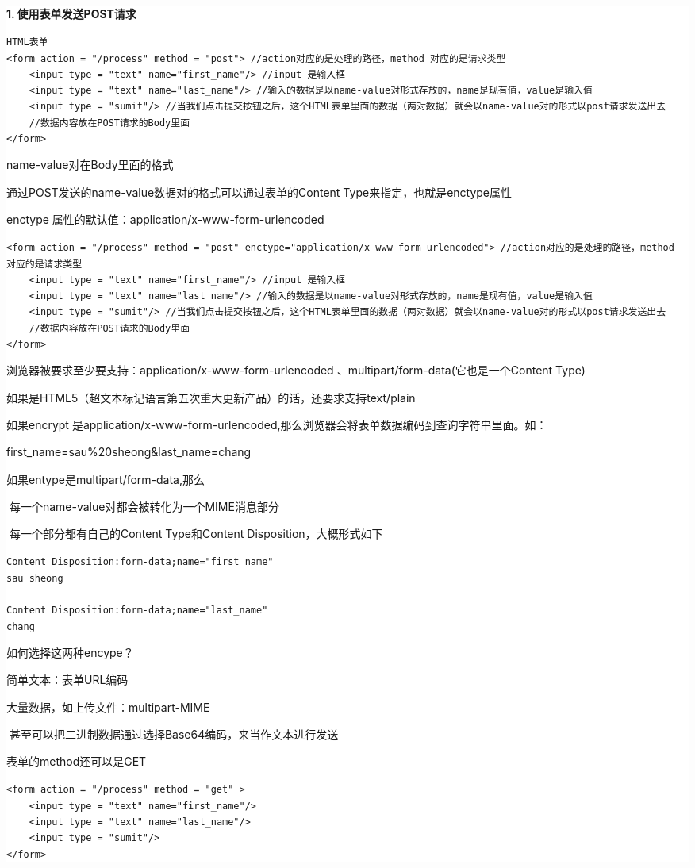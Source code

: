 **1. 使用表单发送POST请求**

```
HTML表单
<form action = "/process" method = "post"> //action对应的是处理的路径，method 对应的是请求类型
    <input type = "text" name="first_name"/> //input 是输入框
    <input type = "text" name="last_name"/> //输入的数据是以name-value对形式存放的，name是现有值，value是输入值
    <input type = "sumit"/> //当我们点击提交按钮之后，这个HTML表单里面的数据（两对数据）就会以name-value对的形式以post请求发送出去
    //数据内容放在POST请求的Body里面
</form>
```

name-value对在Body里面的格式

通过POST发送的name-value数据对的格式可以通过表单的Content Type来指定，也就是enctype属性

enctype 属性的默认值：application/x-www-form-urlencoded

```
<form action = "/process" method = "post" enctype="application/x-www-form-urlencoded"> //action对应的是处理的路径，method 对应的是请求类型
    <input type = "text" name="first_name"/> //input 是输入框
    <input type = "text" name="last_name"/> //输入的数据是以name-value对形式存放的，name是现有值，value是输入值
    <input type = "sumit"/> //当我们点击提交按钮之后，这个HTML表单里面的数据（两对数据）就会以name-value对的形式以post请求发送出去
    //数据内容放在POST请求的Body里面
</form>
```

浏览器被要求至少要支持：application/x-www-form-urlencoded 、multipart/form-data(它也是一个Content Type)

如果是HTML5（超文本标记语言第五次重大更新产品）的话，还要求支持text/plain

如果encrypt 是application/x-www-form-urlencoded,那么浏览器会将表单数据编码到查询字符串里面。如：

first_name=sau%20sheong&last_name=chang

如果entype是multipart/form-data,那么

​	每一个name-value对都会被转化为一个MIME消息部分

​	每一个部分都有自己的Content Type和Content Disposition，大概形式如下

```
Content Disposition:form-data;name="first_name"
sau sheong

Content Disposition:form-data;name="last_name"
chang
```

如何选择这两种encype？

简单文本：表单URL编码

大量数据，如上传文件：multipart-MIME

​	甚至可以把二进制数据通过选择Base64编码，来当作文本进行发送

表单的method还可以是GET

```
<form action = "/process" method = "get" > 
    <input type = "text" name="first_name"/> 
    <input type = "text" name="last_name"/> 
    <input type = "sumit"/> 
</form>
```
